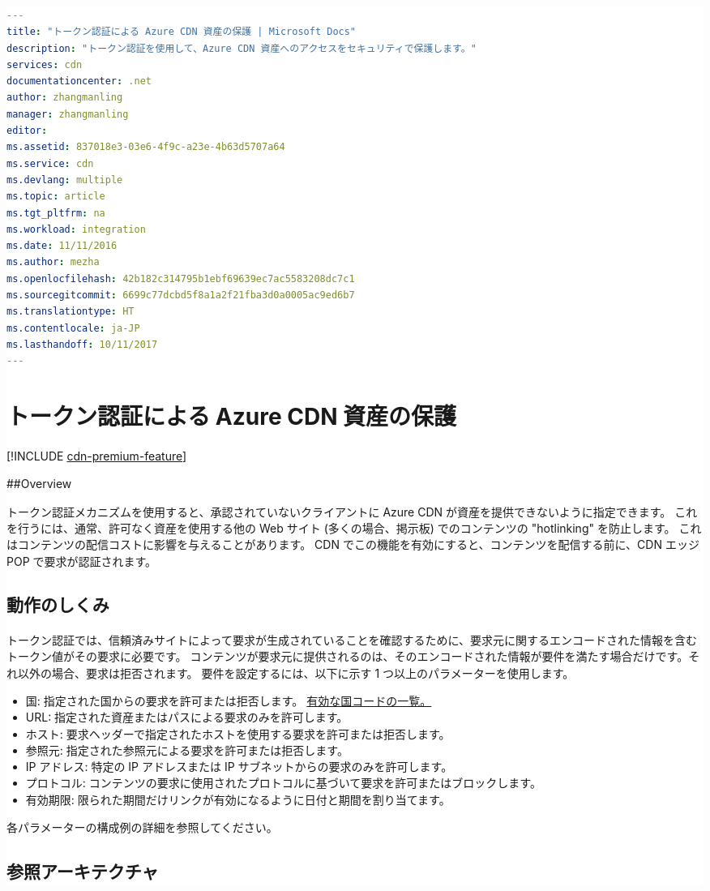 ```yaml
---
title: "トークン認証による Azure CDN 資産の保護 | Microsoft Docs"
description: "トークン認証を使用して、Azure CDN 資産へのアクセスをセキュリティで保護します。"
services: cdn
documentationcenter: .net
author: zhangmanling
manager: zhangmanling
editor: 
ms.assetid: 837018e3-03e6-4f9c-a23e-4b63d5707a64
ms.service: cdn
ms.devlang: multiple
ms.topic: article
ms.tgt_pltfrm: na
ms.workload: integration
ms.date: 11/11/2016
ms.author: mezha
ms.openlocfilehash: 42b182c314795b1ebf69639ec7ac5583208dc7c1
ms.sourcegitcommit: 6699c77dcbd5f8a1a2f21fba3d0a0005ac9ed6b7
ms.translationtype: HT
ms.contentlocale: ja-JP
ms.lasthandoff: 10/11/2017
---
```

# <a name="securing-azure-cdn-assets-with-token-authentication"></a>トークン認証による Azure CDN 資産の保護

[!INCLUDE [cdn-premium-feature](../../includes/cdn-premium-feature.md)]

##<a name="overview"></a>Overview

トークン認証メカニズムを使用すると、承認されていないクライアントに Azure CDN が資産を提供できないように指定できます。  これを行うには、通常、許可なく資産を使用する他の Web サイト (多くの場合、掲示板) でのコンテンツの "hotlinking" を防止します。  これはコンテンツの配信コストに影響を与えることがあります。 CDN でこの機能を有効にすると、コンテンツを配信する前に、CDN エッジ POP で要求が認証されます。 

## <a name="how-it-works"></a>動作のしくみ

トークン認証では、信頼済みサイトによって要求が生成されていることを確認するために、要求元に関するエンコードされた情報を含むトークン値がその要求に必要です。 コンテンツが要求元に提供されるのは、そのエンコードされた情報が要件を満たす場合だけです。それ以外の場合、要求は拒否されます。 要件を設定するには、以下に示す 1 つ以上のパラメーターを使用します。

- 国: 指定された国からの要求を許可または拒否します。  [有効な国コードの一覧。](https://msdn.microsoft.com/library/mt761717.aspx) 
- URL: 指定された資産またはパスによる要求のみを許可します。  
- ホスト: 要求ヘッダーで指定されたホストを使用する要求を許可または拒否します。
- 参照元: 指定された参照元による要求を許可または拒否します。
- IP アドレス: 特定の IP アドレスまたは IP サブネットからの要求のみを許可します。
- プロトコル: コンテンツの要求に使用されたプロトコルに基づいて要求を許可またはブロックします。
- 有効期限: 限られた期間だけリンクが有効になるように日付と期間を割り当てます。

各パラメーターの構成例の詳細を参照してください。

## <a name="reference-architecture"></a>参照アーキテクチャ
